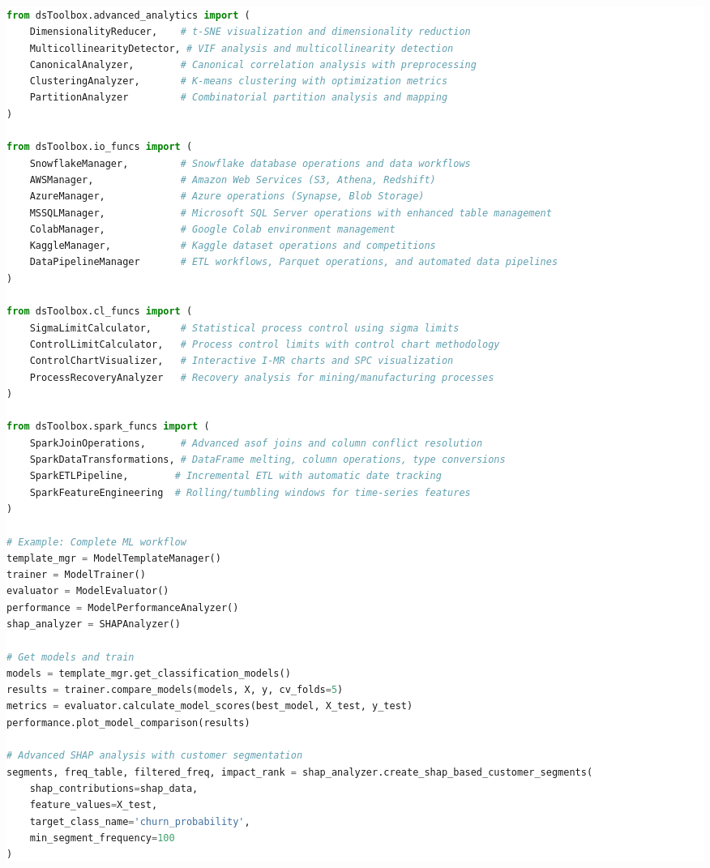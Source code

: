 ```python
from dsToolbox.advanced_analytics import (
    DimensionalityReducer,    # t-SNE visualization and dimensionality reduction
    MulticollinearityDetector, # VIF analysis and multicollinearity detection
    CanonicalAnalyzer,        # Canonical correlation analysis with preprocessing
    ClusteringAnalyzer,       # K-means clustering with optimization metrics
    PartitionAnalyzer         # Combinatorial partition analysis and mapping
)

from dsToolbox.io_funcs import (
    SnowflakeManager,         # Snowflake database operations and data workflows
    AWSManager,               # Amazon Web Services (S3, Athena, Redshift)
    AzureManager,             # Azure operations (Synapse, Blob Storage)
    MSSQLManager,             # Microsoft SQL Server operations with enhanced table management
    ColabManager,             # Google Colab environment management
    KaggleManager,            # Kaggle dataset operations and competitions
    DataPipelineManager       # ETL workflows, Parquet operations, and automated data pipelines
)

from dsToolbox.cl_funcs import (
    SigmaLimitCalculator,     # Statistical process control using sigma limits
    ControlLimitCalculator,   # Process control limits with control chart methodology  
    ControlChartVisualizer,   # Interactive I-MR charts and SPC visualization
    ProcessRecoveryAnalyzer   # Recovery analysis for mining/manufacturing processes
)

from dsToolbox.spark_funcs import (
    SparkJoinOperations,      # Advanced asof joins and column conflict resolution
    SparkDataTransformations, # DataFrame melting, column operations, type conversions
    SparkETLPipeline,        # Incremental ETL with automatic date tracking
    SparkFeatureEngineering  # Rolling/tumbling windows for time-series features
)

# Example: Complete ML workflow
template_mgr = ModelTemplateManager()
trainer = ModelTrainer()
evaluator = ModelEvaluator()
performance = ModelPerformanceAnalyzer()
shap_analyzer = SHAPAnalyzer()

# Get models and train
models = template_mgr.get_classification_models()
results = trainer.compare_models(models, X, y, cv_folds=5)
metrics = evaluator.calculate_model_scores(best_model, X_test, y_test)
performance.plot_model_comparison(results)

# Advanced SHAP analysis with customer segmentation
segments, freq_table, filtered_freq, impact_rank = shap_analyzer.create_shap_based_customer_segments(
    shap_contributions=shap_data,
    feature_values=X_test,
    target_class_name='churn_probability',
    min_segment_frequency=100
)
```
